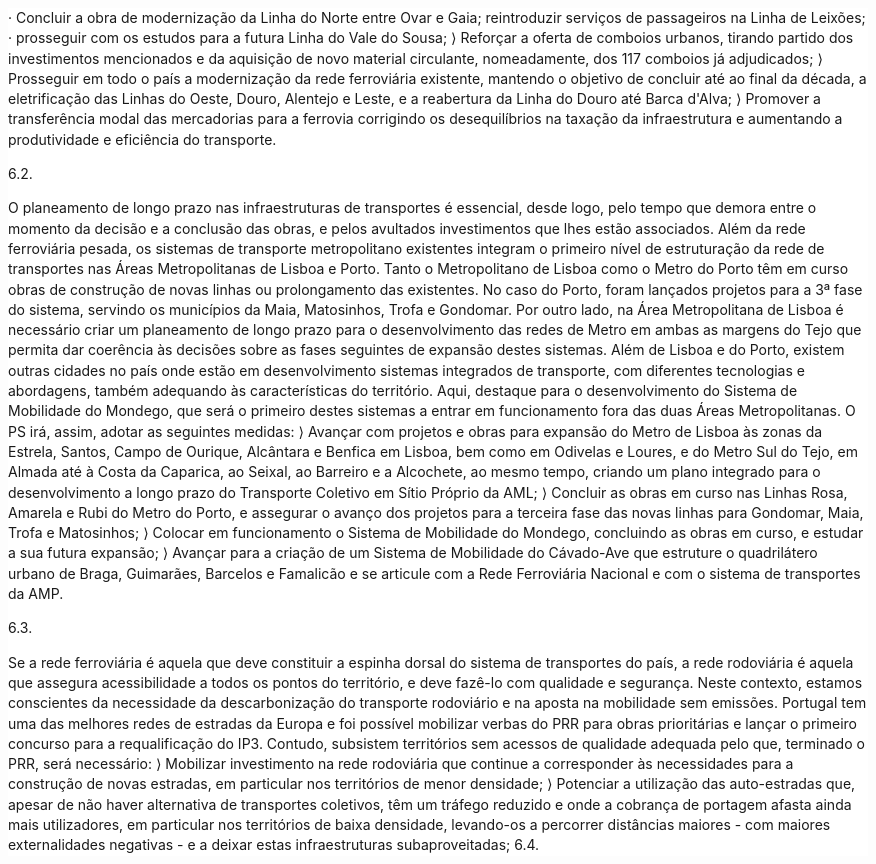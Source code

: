  · Concluir a obra de modernização da Linha do Norte entre Ovar e Gaia; reintroduzir serviços de passageiros na Linha de Leixões;
 · prosseguir com os estudos para a futura Linha do 
Vale do Sousa;
⟩ Reforçar a oferta de comboios urbanos, tirando partido dos investimentos mencionados e da aquisição de novo material circulante, nomeadamente, dos 117 comboios já adjudicados;
⟩ Prosseguir em todo o país a modernização da rede ferroviária existente, mantendo o objetivo de concluir até ao final da década, a eletrificação das Linhas do Oeste, Douro, Alentejo e Leste, e a reabertura da Linha do Douro até Barca d'Alva;
⟩ Promover a transferência modal das mercadorias para a ferrovia corrigindo os desequilíbrios na taxação da infraestrutura e aumentando a produtividade e eficiência do transporte.

6.2.

O planeamento de longo prazo nas infraestruturas de transportes é essencial, desde logo, pelo tempo que demora entre o momento da decisão e a conclusão das obras, e pelos avultados investimentos que lhes estão associados. Além da rede ferroviária pesada, os sistemas de transporte metropolitano existentes integram o primeiro nível de estruturação da rede de transportes nas Áreas Metropolitanas de Lisboa e Porto. Tanto o Metropolitano de Lisboa como o Metro do Porto têm em curso obras de construção de novas linhas ou prolongamento das existentes. No caso do Porto, foram lançados projetos para a 3ª fase do sistema, servindo os municípios da Maia, Matosinhos, Trofa e Gondomar. Por outro lado, na Área Metropolitana de Lisboa é necessário criar um planeamento de longo prazo para o desenvolvimento das redes de Metro em ambas as margens do Tejo que permita dar coerência às decisões sobre as fases seguintes de expansão destes sistemas. Além de Lisboa e do Porto, existem outras cidades no país onde estão em desenvolvimento sistemas integrados de transporte, com diferentes tecnologias e abordagens, também adequando às características do território. Aqui, destaque para o desenvolvimento do Sistema de Mobilidade do Mondego, que será o primeiro destes sistemas a entrar em funcionamento fora das duas Áreas Metropolitanas. O PS irá, assim, adotar as seguintes medidas: ⟩ Avançar com projetos e obras para expansão do Metro de Lisboa às zonas da Estrela, Santos, Campo de Ourique, Alcântara e Benfica em Lisboa, bem como em Odivelas e Loures, e do Metro Sul do Tejo, em Almada até à Costa da Caparica, ao Seixal, ao Barreiro e a Alcochete, ao mesmo tempo, criando um plano integrado para o desenvolvimento a longo prazo do Transporte Coletivo em Sítio Próprio da AML; ⟩ Concluir as obras em curso nas Linhas Rosa, Amarela e Rubi do Metro do Porto, e assegurar o avanço dos projetos para a terceira fase das novas linhas para Gondomar, Maia, Trofa e Matosinhos;
⟩ Colocar em funcionamento o Sistema de Mobilidade do Mondego, concluindo as obras em curso, e estudar a sua futura expansão;
⟩ Avançar para a criação de um Sistema de Mobilidade do Cávado-Ave que estruture o quadrilátero urbano de Braga, Guimarães, Barcelos e Famalicão e se articule com a Rede Ferroviária Nacional e com o sistema de transportes da AMP.

6.3.

Se a rede ferroviária é aquela que deve constituir a espinha dorsal do sistema de transportes do país, a rede rodoviária é aquela que assegura acessibilidade a todos os pontos do território, e deve fazê-lo com qualidade e segurança. Neste contexto, estamos conscientes da necessidade da descarbonização do transporte rodoviário e na aposta na mobilidade sem emissões. Portugal tem uma das melhores redes de estradas da Europa e foi possível mobilizar verbas do PRR para obras prioritárias e lançar o primeiro concurso para a requalificação do IP3. Contudo, subsistem territórios sem acessos de qualidade adequada pelo que, terminado o PRR, será necessário:
⟩ Mobilizar investimento na rede rodoviária que continue a corresponder às necessidades para a construção de novas estradas, em particular nos territórios de menor densidade;
⟩ Potenciar a utilização das auto-estradas que, apesar de não haver alternativa de transportes coletivos, têm um tráfego reduzido e onde a cobrança de portagem afasta ainda mais utilizadores, em particular nos territórios de baixa densidade, levando-os a percorrer distâncias maiores - com maiores externalidades negativas - e a deixar estas infraestruturas subaproveitadas;
6.4.
